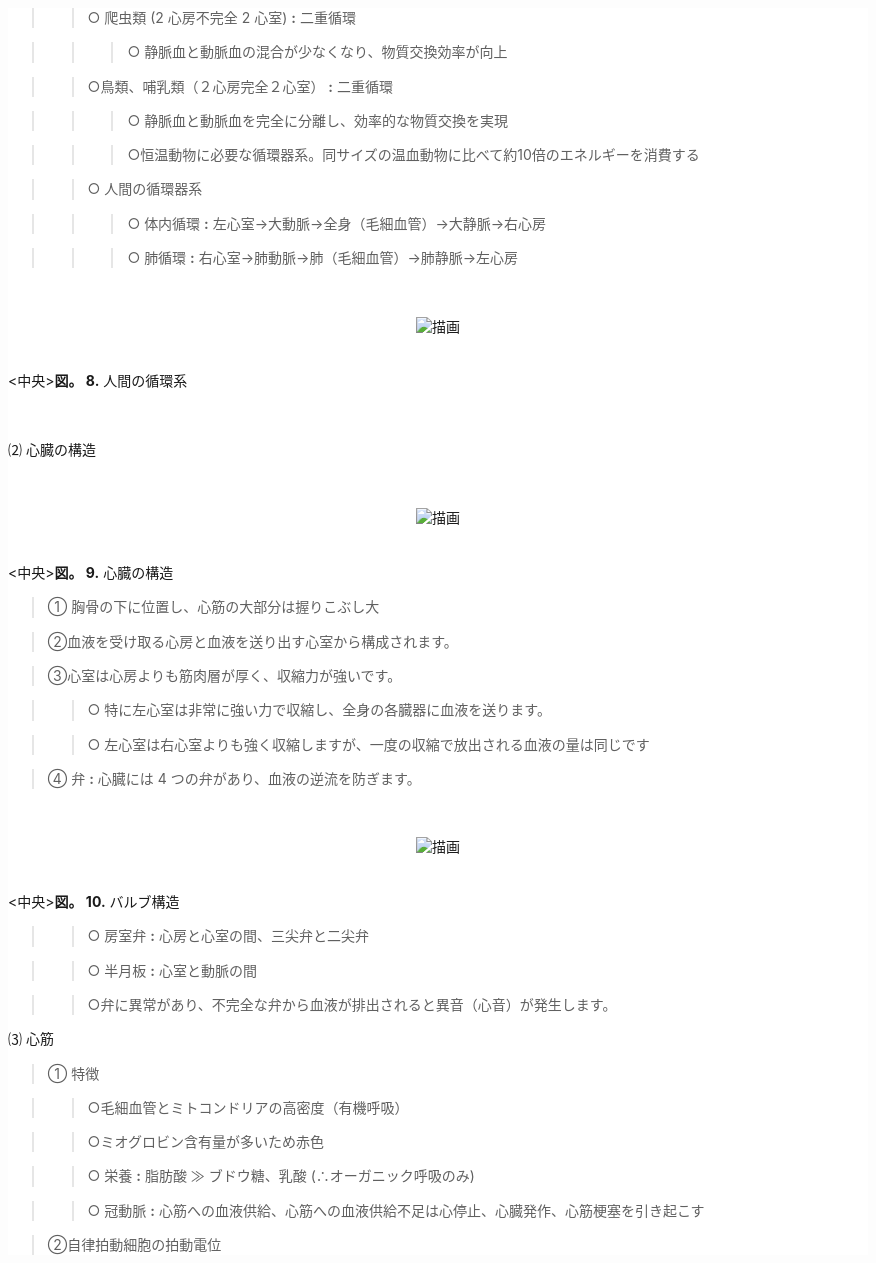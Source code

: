 >> ○ 爬虫類 (2 心房不完全 2 心室) **:** 二重循環

>>> ○ 静脈血と動脈血の混合が少なくなり、物質交換効率が向上

>> ○鳥類、哺乳類（２心房完全２心室） **:** 二重循環

>>> ○ 静脈血と動脈血を完全に分離し、効率的な物質交換を実現

>>> ○恒温動物に必要な循環器系。同サイズの温血動物に比べて約10倍のエネルギーを消費する

>> ○ 人間の循環器系

>>> ○ 体内循環 **:** 左心室→大動脈→全身（毛細血管）→大静脈→右心房

>>> ○ 肺循環 **:** 右心室→肺動脈→肺（毛細血管）→肺静脈→左心房

<br><center><img src="https://img1.daumcdn.net/thumb/R1280x0/?scode=mtistory2&fname=https://blog.kakaocdn.net/dn/k0lz4/btrz2pRVXIA/BaVJzLoe57J7ScmyHU0W40/img. jpg" alt="描画" /></center><br>

<中央><b>図。 8.</b> 人間の循環系</center>

<br>

⑵ 心臓の構造

<br><center><img src="https://img1.daumcdn.net/thumb/R1280x0/?scode=mtistory2&fname=https://blog.kakaocdn.net/dn/94yRP/btrzYDQYq43/VFUNm4zqY7YBHpaghg8uXK/img. jpg" alt="描画" /></center><br>

<中央><b>図。 9.</b> 心臓の構造</center>

> ① 胸骨の下に位置し、心筋の大部分は握りこぶし大

> ②血液を受け取る心房と血液を送り出す心室から構成されます。

> ③心室は心房よりも筋肉層が厚く、収縮力が強いです。

>> ○ 特に左心室は非常に強い力で収縮し、全身の各臓器に血液を送ります。

>> ○ 左心室は右心室よりも強く収縮しますが、一度の収縮で放出される血液の量は同じです

> ④ 弁 **:** 心臓には 4 つの弁があり、血液の逆流を防ぎます。

<br><center><img src="https://img1.daumcdn.net/thumb/R1280x0/?scode=mtistory2&fname=https://blog.kakaocdn.net/dn/c9mjGf/btrzZ329Ysi/zKkl10nqsKBT9cWpTDPuSk/img. jpg" alt="描画" /></center><br>

<中央><b>図。 10.</b> バルブ構造</center>

>> ○ 房室弁 **:** 心房と心室の間、三尖弁と二尖弁

>> ○ 半月板 **:** 心室と動脈の間

>> ○弁に異常があり、不完全な弁から血液が排出されると異音（心音）が発生します。

⑶ 心筋

> ① 特徴

>> ○毛細血管とミトコンドリアの高密度（有機呼吸）

>>○ミオグロビン含有量が多いため赤色

>> ○ 栄養 **:** 脂肪酸 ≫ ブドウ糖、乳酸 (∴オーガニック呼吸のみ)

>> ○ 冠動脈 **:** 心筋への血液供給、心筋への血液供給不足は心停止、心臓発作、心筋梗塞を引き起こす

> ②自律拍動細胞の拍動電位
